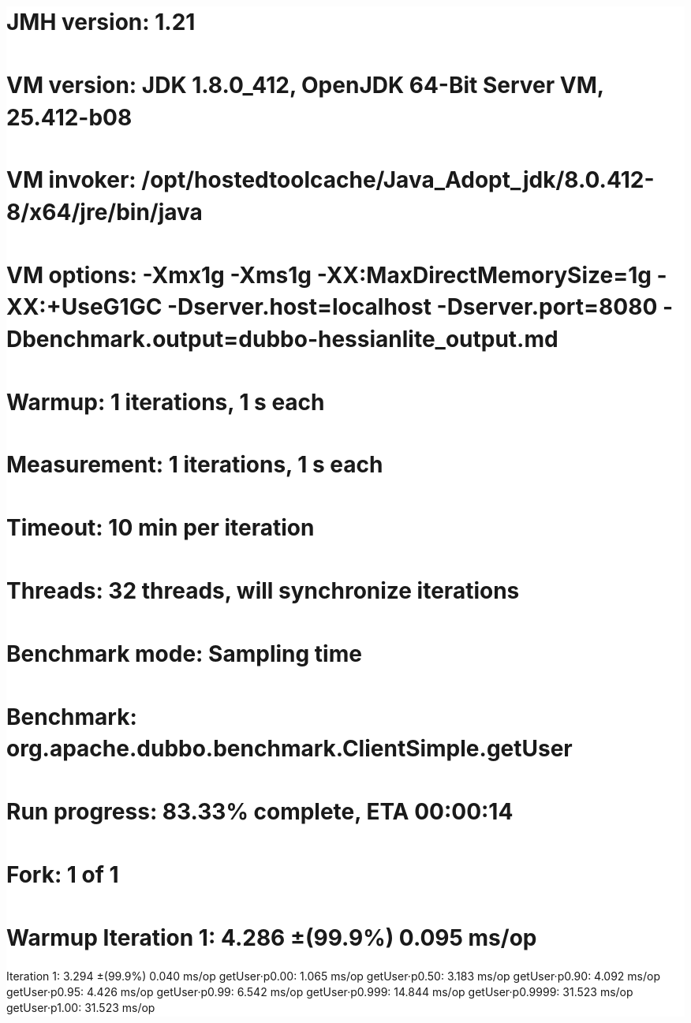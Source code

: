 
# JMH version: 1.21
# VM version: JDK 1.8.0_412, OpenJDK 64-Bit Server VM, 25.412-b08
# VM invoker: /opt/hostedtoolcache/Java_Adopt_jdk/8.0.412-8/x64/jre/bin/java
# VM options: -Xmx1g -Xms1g -XX:MaxDirectMemorySize=1g -XX:+UseG1GC -Dserver.host=localhost -Dserver.port=8080 -Dbenchmark.output=dubbo-hessianlite_output.md
# Warmup: 1 iterations, 1 s each
# Measurement: 1 iterations, 1 s each
# Timeout: 10 min per iteration
# Threads: 32 threads, will synchronize iterations
# Benchmark mode: Sampling time
# Benchmark: org.apache.dubbo.benchmark.ClientSimple.getUser

# Run progress: 83.33% complete, ETA 00:00:14
# Fork: 1 of 1
# Warmup Iteration   1: 4.286 ±(99.9%) 0.095 ms/op
Iteration   1: 3.294 ±(99.9%) 0.040 ms/op
                 getUser·p0.00:   1.065 ms/op
                 getUser·p0.50:   3.183 ms/op
                 getUser·p0.90:   4.092 ms/op
                 getUser·p0.95:   4.426 ms/op
                 getUser·p0.99:   6.542 ms/op
                 getUser·p0.999:  14.844 ms/op
                 getUser·p0.9999: 31.523 ms/op
                 getUser·p1.00:   31.523 ms/op


